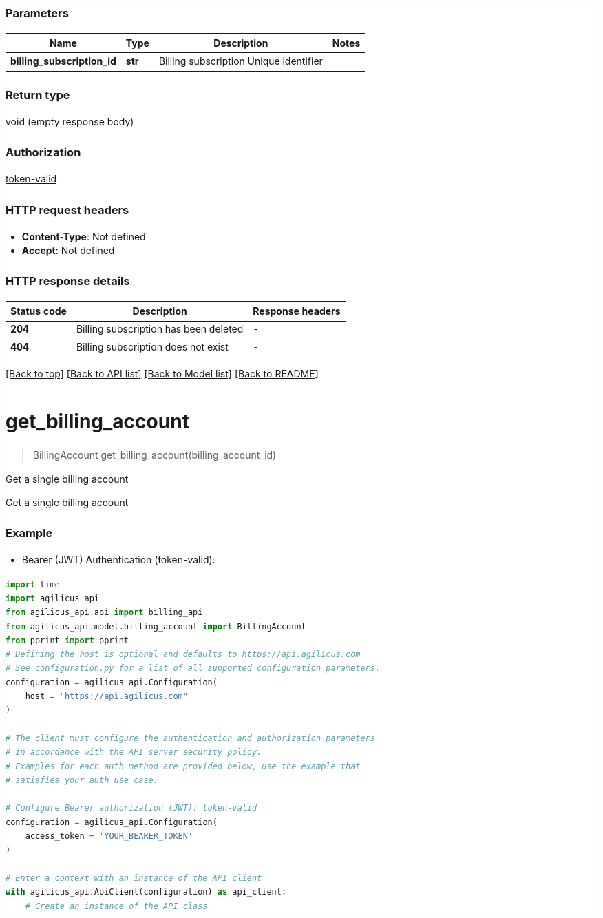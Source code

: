 
### Parameters

Name | Type | Description  | Notes
------------- | ------------- | ------------- | -------------
 **billing_subscription_id** | **str**| Billing subscription Unique identifier |

### Return type

void (empty response body)

### Authorization

[token-valid](../README.md#token-valid)

### HTTP request headers

 - **Content-Type**: Not defined
 - **Accept**: Not defined


### HTTP response details
| Status code | Description | Response headers |
|-------------|-------------|------------------|
**204** | Billing subscription has been deleted |  -  |
**404** | Billing subscription does not exist |  -  |

[[Back to top]](#) [[Back to API list]](../README.md#documentation-for-api-endpoints) [[Back to Model list]](../README.md#documentation-for-models) [[Back to README]](../README.md)

# **get_billing_account**
> BillingAccount get_billing_account(billing_account_id)

Get a single billing account

Get a single billing account

### Example

* Bearer (JWT) Authentication (token-valid):
```python
import time
import agilicus_api
from agilicus_api.api import billing_api
from agilicus_api.model.billing_account import BillingAccount
from pprint import pprint
# Defining the host is optional and defaults to https://api.agilicus.com
# See configuration.py for a list of all supported configuration parameters.
configuration = agilicus_api.Configuration(
    host = "https://api.agilicus.com"
)

# The client must configure the authentication and authorization parameters
# in accordance with the API server security policy.
# Examples for each auth method are provided below, use the example that
# satisfies your auth use case.

# Configure Bearer authorization (JWT): token-valid
configuration = agilicus_api.Configuration(
    access_token = 'YOUR_BEARER_TOKEN'
)

# Enter a context with an instance of the API client
with agilicus_api.ApiClient(configuration) as api_client:
    # Create an instance of the API class
```